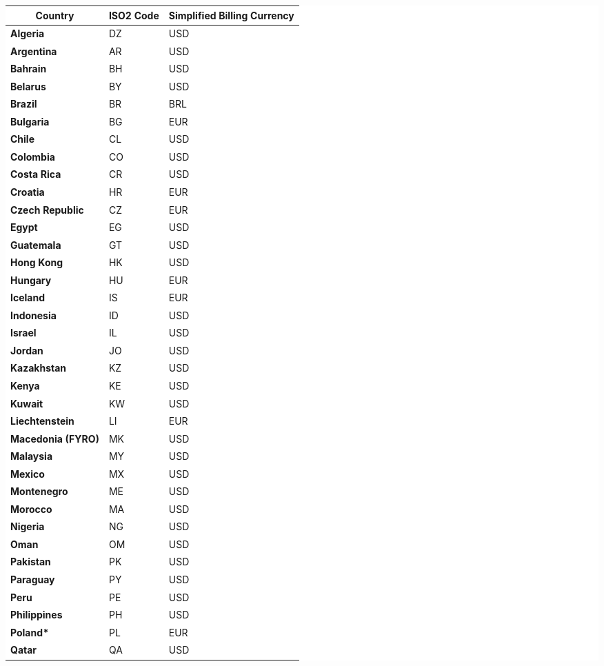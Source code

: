| Country                  | ISO2 Code | Simplified Billing Currency |
|--------------------------|-----------|-----------------------------|
| **Algeria**              | DZ        | USD                         |
| **Argentina**            | AR        | USD                         |
| **Bahrain**              | BH        | USD                         |
| **Belarus**              | BY        | USD                         |
| **Brazil**               | BR        | BRL                         |
| **Bulgaria**             | BG        | EUR                         |
| **Chile**                | CL        | USD                         |
| **Colombia**             | CO        | USD                         |
| **Costa Rica**           | CR        | USD                         |
| **Croatia**              | HR        | EUR                         |
| **Czech Republic**       | CZ        | EUR                         |
| **Egypt**                | EG        | USD                         |
| **Guatemala**            | GT        | USD                         |
| **Hong Kong**            | HK        | USD                         |
| **Hungary**              | HU        | EUR                         |
| **Iceland**              | IS        | EUR                         |
| **Indonesia**            | ID        | USD                         |
| **Israel**               | IL        | USD                         |
| **Jordan**               | JO        | USD                         |
| **Kazakhstan**           | KZ        | USD                         |
| **Kenya**                | KE        | USD                         |
| **Kuwait**               | KW        | USD                         |
| **Liechtenstein**        | LI        | EUR                         |
| **Macedonia (FYRO)**     | MK        | USD                         |
| **Malaysia**             | MY        | USD                         |
| **Mexico**               | MX        | USD                         |
| **Montenegro**           | ME        | USD                         |
| **Morocco**              | MA        | USD                         |
| **Nigeria**              | NG        | USD                         |
| **Oman**                 | OM        | USD                         |
| **Pakistan**             | PK        | USD                         |
| **Paraguay**             | PY        | USD                         |
| **Peru**                 | PE        | USD                         |
| **Philippines**          | PH        | USD                         |
| **Poland\***             | PL        | EUR                         |
| **Qatar**                | QA        | USD                         |